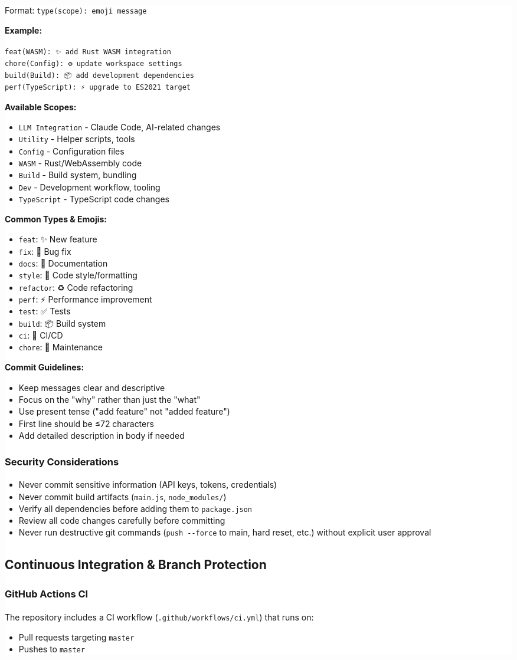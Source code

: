 Format: `type(scope): emoji message`

**Example:**
```
feat(WASM): ✨ add Rust WASM integration
chore(Config): ⚙️ update workspace settings
build(Build): 📦 add development dependencies
perf(TypeScript): ⚡ upgrade to ES2021 target
```

**Available Scopes:**
- `LLM Integration` - Claude Code, AI-related changes
- `Utility` - Helper scripts, tools
- `Config` - Configuration files
- `WASM` - Rust/WebAssembly code
- `Build` - Build system, bundling
- `Dev` - Development workflow, tooling
- `TypeScript` - TypeScript code changes

**Common Types & Emojis:**
- `feat`: ✨ New feature
- `fix`: 🐛 Bug fix
- `docs`: 📝 Documentation
- `style`: 💄 Code style/formatting
- `refactor`: ♻️ Code refactoring
- `perf`: ⚡ Performance improvement
- `test`: ✅ Tests
- `build`: 📦 Build system
- `ci`: 👷 CI/CD
- `chore`: 🔧 Maintenance

**Commit Guidelines:**
- Keep messages clear and descriptive
- Focus on the "why" rather than just the "what"
- Use present tense ("add feature" not "added feature")
- First line should be ≤72 characters
- Add detailed description in body if needed

### Security Considerations
- Never commit sensitive information (API keys, tokens, credentials)
- Never commit build artifacts (`main.js`, `node_modules/`)
- Verify all dependencies before adding them to `package.json`
- Review all code changes carefully before committing
- Never run destructive git commands (`push --force` to main, hard reset, etc.) without explicit user approval

## Continuous Integration & Branch Protection

### GitHub Actions CI

The repository includes a CI workflow (`.github/workflows/ci.yml`) that runs on:
- Pull requests targeting `master`
- Pushes to `master`

